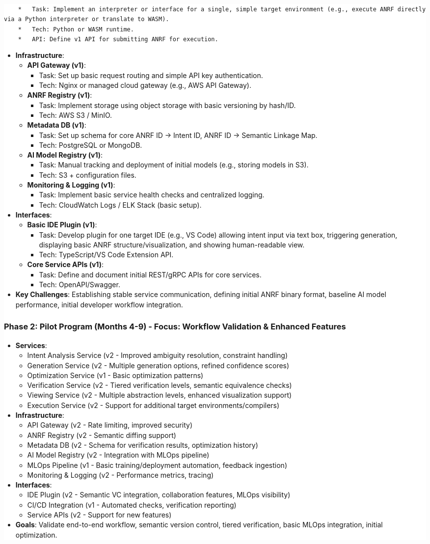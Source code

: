         *   Task: Implement an interpreter or interface for a single, simple target environment (e.g., execute ANRF directly via a Python interpreter or translate to WASM).
        *   Tech: Python or WASM runtime.
        *   API: Define v1 API for submitting ANRF for execution.
*   **Infrastructure**:
    *   **API Gateway (v1)**:
        *   Task: Set up basic request routing and simple API key authentication.
        *   Tech: Nginx or managed cloud gateway (e.g., AWS API Gateway).
    *   **ANRF Registry (v1)**:
        *   Task: Implement storage using object storage with basic versioning by hash/ID.
        *   Tech: AWS S3 / MinIO.
    *   **Metadata DB (v1)**:
        *   Task: Set up schema for core ANRF ID -> Intent ID, ANRF ID -> Semantic Linkage Map.
        *   Tech: PostgreSQL or MongoDB.
    *   **AI Model Registry (v1)**:
        *   Task: Manual tracking and deployment of initial models (e.g., storing models in S3).
        *   Tech: S3 + configuration files.
    *   **Monitoring & Logging (v1)**:
        *   Task: Implement basic service health checks and centralized logging.
        *   Tech: CloudWatch Logs / ELK Stack (basic setup).
*   **Interfaces**:
    *   **Basic IDE Plugin (v1)**:
        *   Task: Develop plugin for one target IDE (e.g., VS Code) allowing intent input via text box, triggering generation, displaying basic ANRF structure/visualization, and showing human-readable view.
        *   Tech: TypeScript/VS Code Extension API.
    *   **Core Service APIs (v1)**:
        *   Task: Define and document initial REST/gRPC APIs for core services.
        *   Tech: OpenAPI/Swagger.
*   **Key Challenges**: Establishing stable service communication, defining initial ANRF binary format, baseline AI model performance, initial developer workflow integration.

### Phase 2: Pilot Program (Months 4-9) - Focus: Workflow Validation & Enhanced Features
*   **Services**:
    *   Intent Analysis Service (v2 - Improved ambiguity resolution, constraint handling)
    *   Generation Service (v2 - Multiple generation options, refined confidence scores)
    *   Optimization Service (v1 - Basic optimization patterns)
    *   Verification Service (v2 - Tiered verification levels, semantic equivalence checks)
    *   Viewing Service (v2 - Multiple abstraction levels, enhanced visualization support)
    *   Execution Service (v2 - Support for additional target environments/compilers)
*   **Infrastructure**:
    *   API Gateway (v2 - Rate limiting, improved security)
    *   ANRF Registry (v2 - Semantic diffing support)
    *   Metadata DB (v2 - Schema for verification results, optimization history)
    *   AI Model Registry (v2 - Integration with MLOps pipeline)
    *   MLOps Pipeline (v1 - Basic training/deployment automation, feedback ingestion)
    *   Monitoring & Logging (v2 - Performance metrics, tracing)
*   **Interfaces**:
    *   IDE Plugin (v2 - Semantic VC integration, collaboration features, MLOps visibility)
    *   CI/CD Integration (v1 - Automated checks, verification reporting)
    *   Service APIs (v2 - Support for new features)
*   **Goals**: Validate end-to-end workflow, semantic version control, tiered verification, basic MLOps integration, initial optimization.
